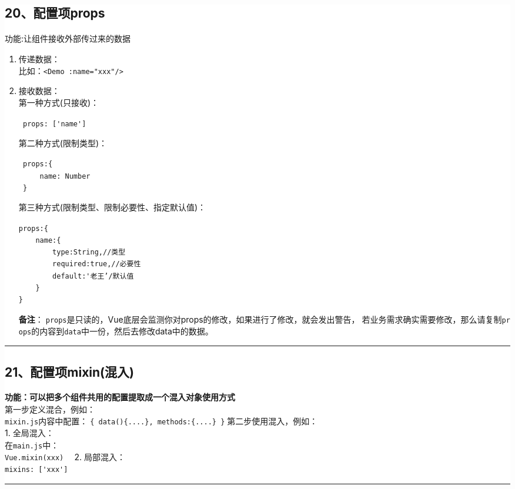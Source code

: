 ## 20、配置项props  
功能:让组件接收外部传过来的数据  
1. 传递数据：  
    比如：`<Demo :name="xxx"/>`  
2. 接收数据：  
    第一种方式(只接收)：  

        props: ['name']  

    第二种方式(限制类型)：  
    
        props:{
            name: Number
        }  

    第三种方式(限制类型、限制必要性、指定默认值)：  
    ```  
    props:{
        name:{
            type:String,//类型  
            required:true,//必要性  
            default:'老王’/默认值  
        }
    }
    ```
    **备注**： `props`是只读的，Vue底层会监测你对props的修改，如果进行了修改，就会发出警告，
    若业务需求确实需要修改，那么请复制`props`的内容到`data`中一份，然后去修改data中的数据。  

---

## 21、配置项mixin(混入)  
**功能：可以把多个组件共用的配置提取成一个混入对象使用方式**  
    第一步定义混合，例如：  
    `mixin.js`内容中配置：
        ```
        {
            data(){....},
            methods:{....}
        }
        ```
​    第二步使用混入，例如：  
    1. 全局混入：  
        在`main.js`中：  
        ```
        Vue.mixin(xxx)  
        ```
        2. 局部混入：  
        ```
        mixins: ['xxx']
        ```

---
